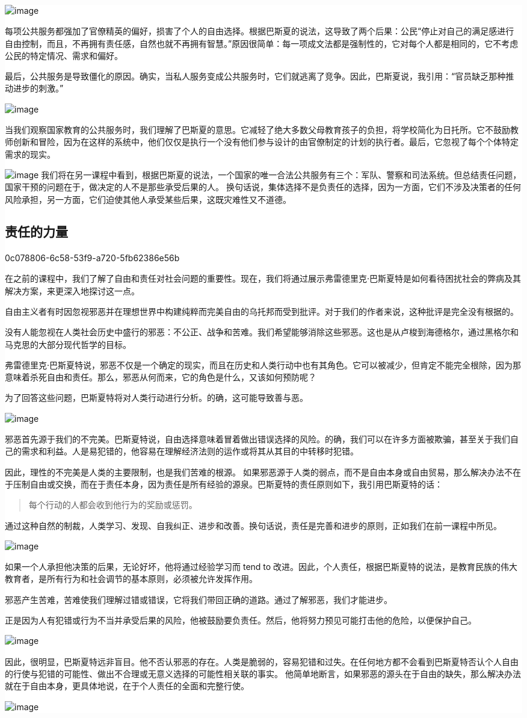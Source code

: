 ![image](assets/image/14/IMG9.webp)

每项公共服务都强加了官僚精英的偏好，损害了个人的自由选择。根据巴斯夏的说法，这导致了两个后果：公民“停止对自己的满足感进行自由控制，而且，不再拥有责任感，自然也就不再拥有智慧。”原因很简单：每一项成文法都是强制性的，它对每个人都是相同的，它不考虑公民的特定情况、需求和偏好。

最后，公共服务是导致僵化的原因。确实，当私人服务变成公共服务时，它们就逃离了竞争。因此，巴斯夏说，我引用：“官员缺乏那种推动进步的刺激。”

![image](assets/image/14/IMG10.webp)

当我们观察国家教育的公共服务时，我们理解了巴斯夏的意思。它减轻了绝大多数父母教育孩子的负担，将学校简化为日托所。它不鼓励教师创新和冒险，因为在这样的系统中，他们仅仅是执行一个没有他们参与设计的由官僚制定的计划的执行者。最后，它忽视了每个个体特定需求的现实。

![image](assets/image/14/IMG11.webp)
我们将在另一课程中看到，根据巴斯夏的说法，一个国家的唯一合法公共服务有三个：军队、警察和司法系统。但总结责任问题，国家干预的问题在于，做决定的人不是那些承受后果的人。
换句话说，集体选择不是负责任的选择，因为一方面，它们不涉及决策者的任何风险承担，另一方面，它们迫使其他人承受某些后果，这既灾难性又不道德。

## 责任的力量

<chapterId>0c078806-6c58-53f9-a720-5fb62386e56b</chapterId>

在之前的课程中，我们了解了自由和责任对社会问题的重要性。现在，我们将通过展示弗雷德里克·巴斯夏特是如何看待困扰社会的弊病及其解决方案，来更深入地探讨这一点。

自由主义者有时因忽视邪恶并在理想世界中构建纯粹而完美自由的乌托邦而受到批评。对于我们的作者来说，这种批评是完全没有根据的。

没有人能忽视在人类社会历史中盛行的邪恶：不公正、战争和苦难。我们希望能够消除这些邪恶。这也是从卢梭到海德格尔，通过黑格尔和马克思的大部分现代哲学的目标。

弗雷德里克·巴斯夏特说，邪恶不仅是一个确定的现实，而且在历史和人类行动中也有其角色。它可以被减少，但肯定不能完全根除，因为那意味着杀死自由和责任。那么，邪恶从何而来，它的角色是什么，又该如何预防呢？

为了回答这些问题，巴斯夏特将对人类行动进行分析。的确，这可能导致善与恶。

![image](assets/image/15/IMG2.webp)

邪恶首先源于我们的不完美。巴斯夏特说，自由选择意味着冒着做出错误选择的风险。的确，我们可以在许多方面被欺骗，甚至关于我们自己的需求和利益。人是易犯错的，他容易在理解经济法则的运作或将其从其目的中转移时犯错。

因此，理性的不完美是人类的主要限制，也是我们苦难的根源。
如果邪恶源于人类的弱点，而不是自由本身或自由贸易，那么解决办法不在于压制自由或交换，而在于责任本身，因为责任是所有经验的源泉。巴斯夏特的责任原则如下，我引用巴斯夏特的话：

> 每个行动的人都会收到他行为的奖励或惩罚。

通过这种自然的制裁，人类学习、发现、自我纠正、进步和改善。换句话说，责任是完善和进步的原则，正如我们在前一课程中所见。

![image](assets/image/15/IMG3.webp)

如果一个人承担他决策的后果，无论好坏，他将通过经验学习而 tend to 改进。因此，个人责任，根据巴斯夏特的说法，是教育民族的伟大教育者，是所有行为和社会调节的基本原则，必须被允许发挥作用。

邪恶产生苦难，苦难使我们理解过错或错误，它将我们带回正确的道路。通过了解邪恶，我们才能进步。

正是因为人有犯错或行为不当并承受后果的风险，他被鼓励要负责任。然后，他将努力预见可能打击他的危险，以便保护自己。

![image](assets/image/15/IMG4.webp)

因此，很明显，巴斯夏特远非盲目。他不否认邪恶的存在。人类是脆弱的，容易犯错和过失。在任何地方都不会看到巴斯夏特否认个人自由的行使与犯错的可能性、做出不合理或无意义选择的可能性相关联的事实。
他简单地断言，如果邪恶的源头在于自由的缺失，那么解决办法就在于自由本身，更具体地说，在于个人责任的全面和完整行使。

![image](assets/image/15/IMG5.webp)
